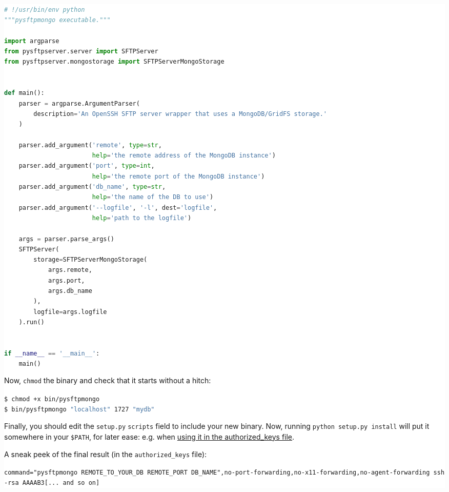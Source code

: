 ```python
# !/usr/bin/env python
"""pysftpmongo executable."""

import argparse
from pysftpserver.server import SFTPServer
from pysftpserver.mongostorage import SFTPServerMongoStorage


def main():
    parser = argparse.ArgumentParser(
        description='An OpenSSH SFTP server wrapper that uses a MongoDB/GridFS storage.'
    )

    parser.add_argument('remote', type=str,
                        help='the remote address of the MongoDB instance')
    parser.add_argument('port', type=int,
                        help='the remote port of the MongoDB instance')
    parser.add_argument('db_name', type=str,
                        help='the name of the DB to use')
    parser.add_argument('--logfile', '-l', dest='logfile',
                        help='path to the logfile')

    args = parser.parse_args()
    SFTPServer(
        storage=SFTPServerMongoStorage(
            args.remote,
            args.port,
            args.db_name
        ),
        logfile=args.logfile
    ).run()


if __name__ == '__main__':
    main()
```

Now, `chmod` the binary and check that it starts without a hitch:
```bash
$ chmod +x bin/pysftpmongo
$ bin/pysftpmongo "localhost" 1727 "mydb"
```

Finally, you should edit the `setup.py` `scripts` field to include your new binary. 
Now, running `python setup.py install` will put it somewhere in your `$PATH`, for later ease: e.g. when [using it in the authorized_keys file](#authorized_keys_magic).

A sneak peek of the final result (in the `authorized_keys` file):
```
command="pysftpmongo REMOTE_TO_YOUR_DB REMOTE_PORT DB_NAME",no-port-forwarding,no-x11-forwarding,no-agent-forwarding ssh-rsa AAAAB3[... and so on]
```
